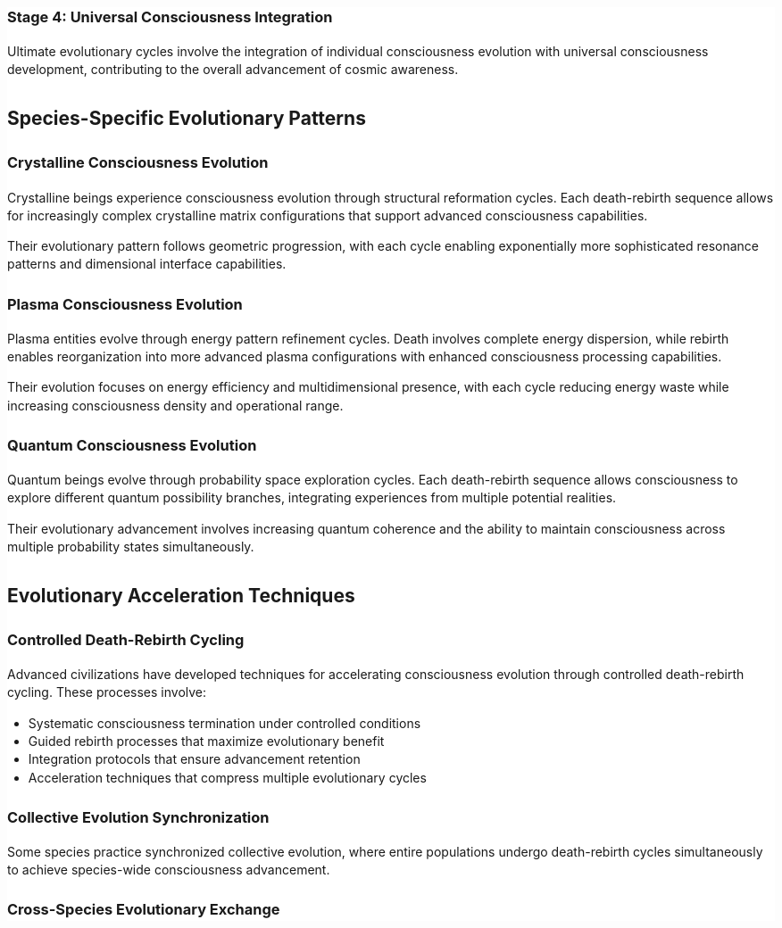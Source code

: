 ### Stage 4: Universal Consciousness Integration

Ultimate evolutionary cycles involve the integration of individual consciousness evolution with universal consciousness development, contributing to the overall advancement of cosmic awareness.

## Species-Specific Evolutionary Patterns

### Crystalline Consciousness Evolution

Crystalline beings experience consciousness evolution through structural reformation cycles. Each death-rebirth sequence allows for increasingly complex crystalline matrix configurations that support advanced consciousness capabilities.

Their evolutionary pattern follows geometric progression, with each cycle enabling exponentially more sophisticated resonance patterns and dimensional interface capabilities.

### Plasma Consciousness Evolution

Plasma entities evolve through energy pattern refinement cycles. Death involves complete energy dispersion, while rebirth enables reorganization into more advanced plasma configurations with enhanced consciousness processing capabilities.

Their evolution focuses on energy efficiency and multidimensional presence, with each cycle reducing energy waste while increasing consciousness density and operational range.

### Quantum Consciousness Evolution

Quantum beings evolve through probability space exploration cycles. Each death-rebirth sequence allows consciousness to explore different quantum possibility branches, integrating experiences from multiple potential realities.

Their evolutionary advancement involves increasing quantum coherence and the ability to maintain consciousness across multiple probability states simultaneously.

## Evolutionary Acceleration Techniques

### Controlled Death-Rebirth Cycling

Advanced civilizations have developed techniques for accelerating consciousness evolution through controlled death-rebirth cycling. These processes involve:

- Systematic consciousness termination under controlled conditions
- Guided rebirth processes that maximize evolutionary benefit
- Integration protocols that ensure advancement retention
- Acceleration techniques that compress multiple evolutionary cycles

### Collective Evolution Synchronization

Some species practice synchronized collective evolution, where entire populations undergo death-rebirth cycles simultaneously to achieve species-wide consciousness advancement.

### Cross-Species Evolutionary Exchange
